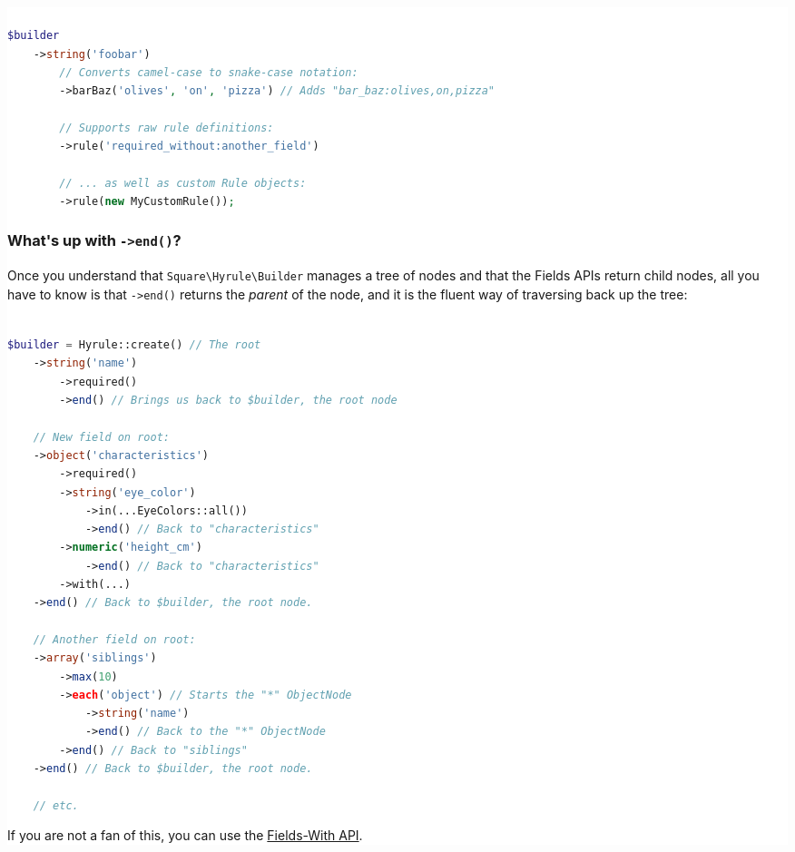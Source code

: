 ```php

$builder
    ->string('foobar')
        // Converts camel-case to snake-case notation:
        ->barBaz('olives', 'on', 'pizza') // Adds "bar_baz:olives,on,pizza"

        // Supports raw rule definitions:
        ->rule('required_without:another_field')

        // ... as well as custom Rule objects:
        ->rule(new MyCustomRule());
```

### What's up with `->end()`?

Once you understand that `Square\Hyrule\Builder` manages a tree of nodes and that the Fields APIs return child nodes,
all you have to know is that `->end()` returns the _parent_ of the node, and it is the fluent way of traversing back
up the tree:

```php

$builder = Hyrule::create() // The root
    ->string('name')
        ->required()
        ->end() // Brings us back to $builder, the root node
        
    // New field on root:
    ->object('characteristics')
        ->required()
        ->string('eye_color')
            ->in(...EyeColors::all())
            ->end() // Back to "characteristics"
        ->numeric('height_cm')
            ->end() // Back to "characteristics"
        ->with(...)
    ->end() // Back to $builder, the root node.
    
    // Another field on root:
    ->array('siblings')
        ->max(10)
        ->each('object') // Starts the "*" ObjectNode
            ->string('name')
            ->end() // Back to the "*" ObjectNode
        ->end() // Back to "siblings"
    ->end() // Back to $builder, the root node.

    // etc.
```

If you are not a fan of this, you can use the [Fields-With API](./docs/fields-with.md).
